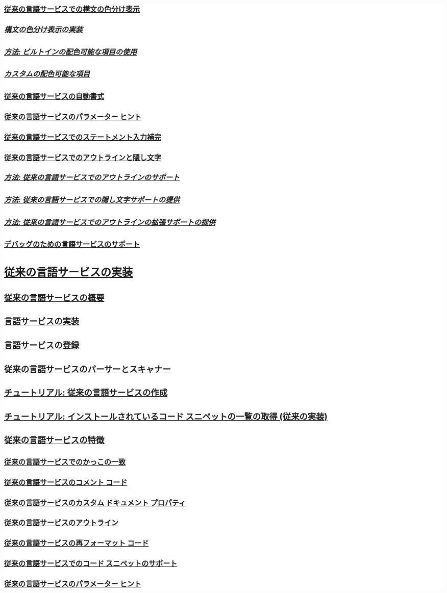 #### [従来の言語サービスでの構文の色分け表示](syntax-coloring-in-a-legacy-language-service.md)
##### [構文の色分け表示の実装](implementing-syntax-coloring.md)
##### [方法: ビルトインの配色可能な項目の使用](how-to-use-built-in-colorable-items.md)
##### [カスタムの配色可能な項目](custom-colorable-items.md)
#### [従来の言語サービスの自動書式](automatic-formatting-in-a-legacy-language-service.md)
#### [従来の言語サービスのパラメーター ヒント](parameter-info-in-a-legacy-language-service1.md)
#### [従来の言語サービスでのステートメント入力補完](statement-completion-in-a-legacy-language-service.md)
#### [従来の言語サービスでのアウトラインと隠し文字](outlining-and-hidden-text-in-a-legacy-language-service.md)
##### [方法: 従来の言語サービスでのアウトラインのサポート](how-to-support-outlining-in-a-legacy-language-service.md)
##### [方法: 従来の言語サービスでの隠し文字サポートの提供](how-to-provide-hidden-text-support-in-a-legacy-language-service.md)
##### [方法: 従来の言語サービスでのアウトラインの拡張サポートの提供](how-to-provide-expanded-outlining-support-in-a-legacy-language-service.md)
#### [デバッグのための言語サービスのサポート](language-service-support-for-debugging.md)
## [従来の言語サービスの実装](implementing-a-legacy-language-service1.md)
### [従来の言語サービスの概要](legacy-language-service-overview.md)
### [言語サービスの実装](implementing-a-legacy-language-service2.md)
### [言語サービスの登録](registering-a-legacy-language-service1.md)
### [従来の言語サービスのパーサーとスキャナー](legacy-language-service-parser-and-scanner.md)
### [チュートリアル: 従来の言語サービスの作成](walkthrough-creating-a-legacy-language-service.md)
### [チュートリアル: インストールされているコード スニペットの一覧の取得 (従来の実装)](walkthrough-getting-a-list-of-installed-code-snippets-legacy-implementation.md)
### [従来の言語サービスの特徴](legacy-language-service-features1.md)
#### [従来の言語サービスでのかっこの一致](brace-matching-in-a-legacy-language-service.md)
#### [従来の言語サービスのコメント コード](commenting-code-in-a-legacy-language-service.md)
#### [従来の言語サービスのカスタム ドキュメント プロパティ](custom-document-properties-in-a-legacy-language-service.md)
#### [従来の言語サービスのアウトライン](outlining-in-a-legacy-language-service.md)
#### [従来の言語サービスの再フォーマット コード](reformatting-code-in-a-legacy-language-service.md)
#### [従来の言語サービスでのコード スニペットのサポート](support-for-code-snippets-in-a-legacy-language-service.md)
#### [従来の言語サービスのパラメーター ヒント](parameter-info-in-a-legacy-language-service2.md)